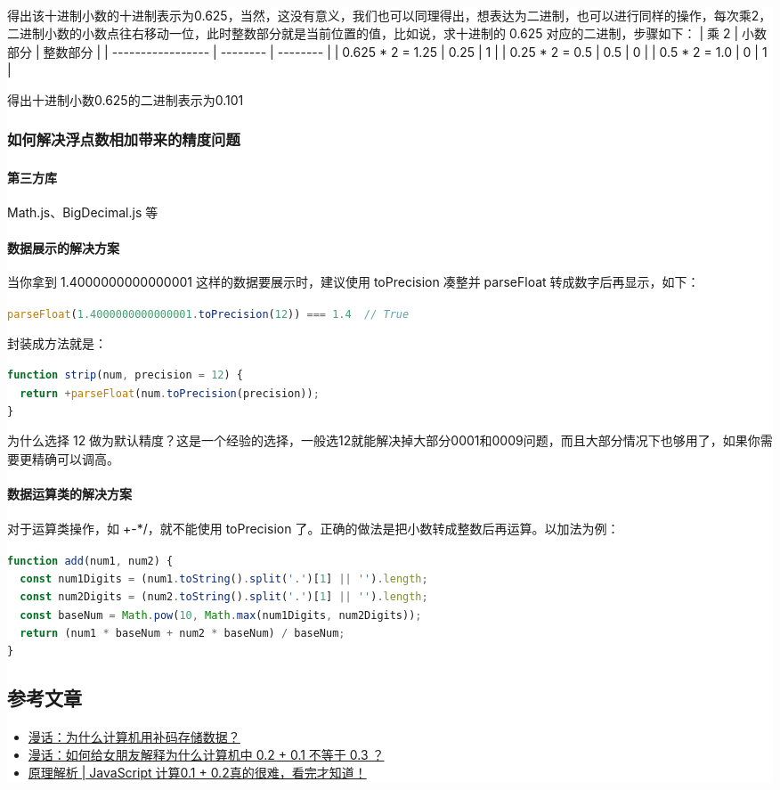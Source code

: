 得出该十进制小数的十进制表示为0.625，当然，这没有意义，我们也可以同理得出，想表达为二进制，也可以进行同样的操作，每次乘2，二进制小数的小数点往右移动一位，此时整数部分就是当前位置的值，比如说，求十进制的 0.625 对应的二进制，步骤如下：
| 乘 2              | 小数部分 | 整数部分 |
| ----------------- | -------- | -------- |
| 0.625 \* 2 = 1.25 | 0.25     | 1        |
| 0.25 \* 2 = 0.5   | 0.5      | 0        |
| 0.5 \* 2 = 1.0    | 0        | 1        |

得出十进制小数0.625的二进制表示为0.101

### 如何解决浮点数相加带来的精度问题

#### 第三方库
Math.js、BigDecimal.js 等

#### 数据展示的解决方案

当你拿到 1.4000000000000001 这样的数据要展示时，建议使用 toPrecision 凑整并 parseFloat 转成数字后再显示，如下：
```JavaScript
parseFloat(1.4000000000000001.toPrecision(12)) === 1.4  // True
```
封装成方法就是：
```JavaScript
function strip(num, precision = 12) {
  return +parseFloat(num.toPrecision(precision));
}
```
为什么选择 12 做为默认精度？这是一个经验的选择，一般选12就能解决掉大部分0001和0009问题，而且大部分情况下也够用了，如果你需要更精确可以调高。


#### 数据运算类的解决方案

对于运算类操作，如 +-*/，就不能使用 toPrecision 了。正确的做法是把小数转成整数后再运算。以加法为例：

```JavaScript
function add(num1, num2) {
  const num1Digits = (num1.toString().split('.')[1] || '').length;
  const num2Digits = (num2.toString().split('.')[1] || '').length;
  const baseNum = Math.pow(10, Math.max(num1Digits, num2Digits));
  return (num1 * baseNum + num2 * baseNum) / baseNum;
}
```

## 参考文章

- [漫话：为什么计算机用补码存储数据？](https://mp.weixin.qq.com/s?__biz=Mzg3MjA4MTExMw==&mid=2247493568&idx=1&sn=8c445ca35300fde5a4f53685cc564dac&chksm=cef61476f9819d603a9f15690267885e8b96c90747c71f9c8408b4bdfe0d1c515ee0fc3b8847&scene=21#wechat_redirect)
- [漫话：如何给女朋友解释为什么计算机中 0.2 + 0.1 不等于 0.3 ？](https://zhuanlan.zhihu.com/p/265281184)
- [原理解析 | JavaScript 计算0.1 + 0.2真的很难，看完才知道！](https://zhuanlan.zhihu.com/p/159075016)
